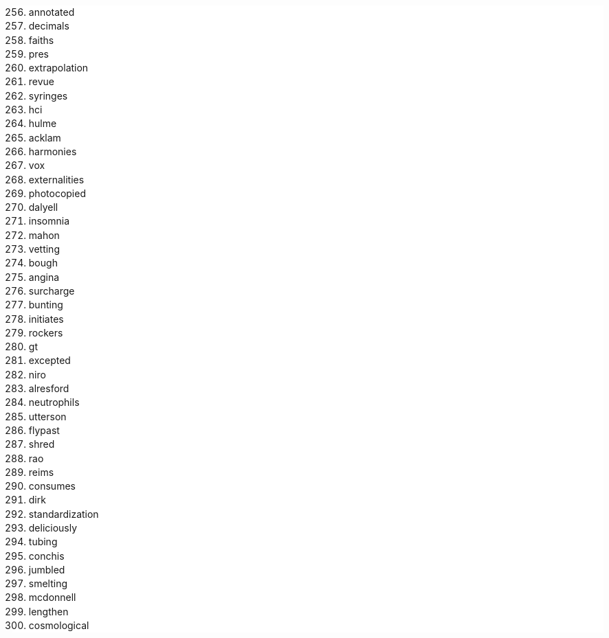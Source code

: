 256. annotated
257. decimals
258. faiths
259. pres
260. extrapolation
261. revue
262. syringes
263. hci
264. hulme
265. acklam
266. harmonies
267. vox
268. externalities
269. photocopied
270. dalyell
271. insomnia
272. mahon
273. vetting
274. bough
275. angina
276. surcharge
277. bunting
278. initiates
279. rockers
280. gt
281. excepted
282. niro
283. alresford
284. neutrophils
285. utterson
286. flypast
287. shred
288. rao
289. reims
290. consumes
291. dirk
292. standardization
293. deliciously
294. tubing
295. conchis
296. jumbled
297. smelting
298. mcdonnell
299. lengthen
300. cosmological
